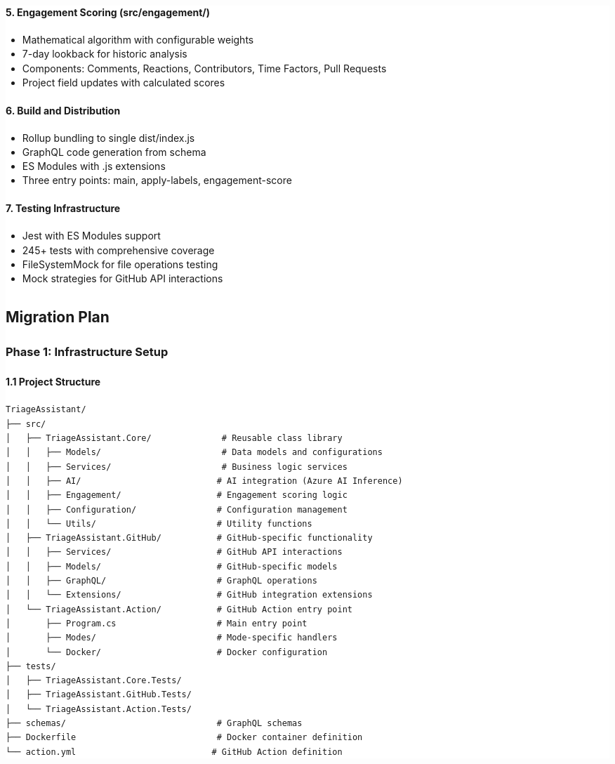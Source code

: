 #### 5. Engagement Scoring (src/engagement/)
- Mathematical algorithm with configurable weights
- 7-day lookback for historic analysis
- Components: Comments, Reactions, Contributors, Time Factors, Pull Requests
- Project field updates with calculated scores

#### 6. Build and Distribution
- Rollup bundling to single dist/index.js
- GraphQL code generation from schema
- ES Modules with .js extensions
- Three entry points: main, apply-labels, engagement-score

#### 7. Testing Infrastructure
- Jest with ES Modules support
- 245+ tests with comprehensive coverage
- FileSystemMock for file operations testing
- Mock strategies for GitHub API interactions

## Migration Plan

### Phase 1: Infrastructure Setup

#### 1.1 Project Structure
```
TriageAssistant/
├── src/
│   ├── TriageAssistant.Core/              # Reusable class library
│   │   ├── Models/                        # Data models and configurations
│   │   ├── Services/                      # Business logic services
│   │   ├── AI/                           # AI integration (Azure AI Inference)
│   │   ├── Engagement/                   # Engagement scoring logic
│   │   ├── Configuration/                # Configuration management
│   │   └── Utils/                        # Utility functions
│   ├── TriageAssistant.GitHub/           # GitHub-specific functionality
│   │   ├── Services/                     # GitHub API interactions
│   │   ├── Models/                       # GitHub-specific models
│   │   ├── GraphQL/                      # GraphQL operations
│   │   └── Extensions/                   # GitHub integration extensions
│   └── TriageAssistant.Action/           # GitHub Action entry point
│       ├── Program.cs                    # Main entry point
│       ├── Modes/                        # Mode-specific handlers
│       └── Docker/                       # Docker configuration
├── tests/
│   ├── TriageAssistant.Core.Tests/
│   ├── TriageAssistant.GitHub.Tests/
│   └── TriageAssistant.Action.Tests/
├── schemas/                              # GraphQL schemas
├── Dockerfile                            # Docker container definition
└── action.yml                           # GitHub Action definition
```
